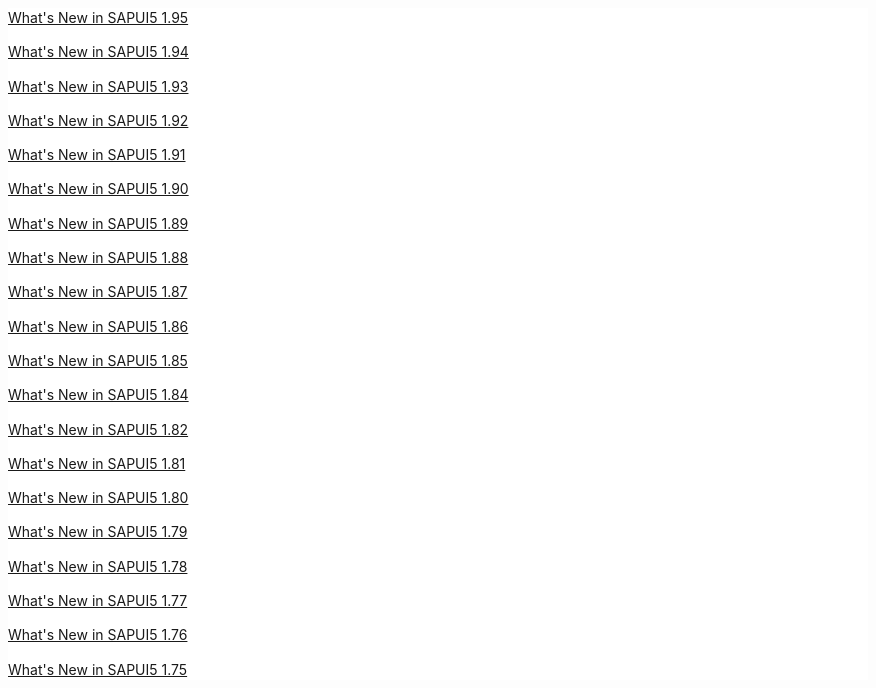 [What's New in SAPUI5 1.95](what-s-new-in-sapui5-1-95-1b09465.md "With this release SAPUI5 is upgraded from version 1.94 to 1.95.")

[What's New in SAPUI5 1.94](what-s-new-in-sapui5-1-94-2d6ffdd.md "With this release SAPUI5 is upgraded from version 1.93 to 1.94.")

[What's New in SAPUI5 1.93](what-s-new-in-sapui5-1-93-e9c8356.md "With this release SAPUI5 is upgraded from version 1.92 to 1.93.")

[What's New in SAPUI5 1.92](what-s-new-in-sapui5-1-92-1492551.md "With this release SAPUI5 is upgraded from version 1.91 to 1.92.")

[What's New in SAPUI5 1.91](what-s-new-in-sapui5-1-91-75777da.md "With this release SAPUI5 is upgraded from version 1.90 to 1.91.")

[What's New in SAPUI5 1.90](what-s-new-in-sapui5-1-90-b475202.md "With this release SAPUI5 is upgraded from version 1.89 to 1.90.")

[What's New in SAPUI5 1.89](what-s-new-in-sapui5-1-89-0805036.md "With this release SAPUI5 is upgraded from version 1.88 to 1.89.")

[What's New in SAPUI5 1.88](what-s-new-in-sapui5-1-88-bda141b.md "With this release SAPUI5 is upgraded from version 1.87 to 1.88.")

[What's New in SAPUI5 1.87](what-s-new-in-sapui5-1-87-e315108.md "With this release SAPUI5 is upgraded from version 1.86 to 1.87.")

[What's New in SAPUI5 1.86](what-s-new-in-sapui5-1-86-067e2fb.md "With this release SAPUI5 is upgraded from version 1.85 to 1.86.")

[What's New in SAPUI5 1.85](what-s-new-in-sapui5-1-85-eeb5bd9.md "With this release SAPUI5 is upgraded from version 1.84 to 1.85.")

[What's New in SAPUI5 1.84](what-s-new-in-sapui5-1-84-ccf76b7.md "With this release SAPUI5 is upgraded from version 1.82 to 1.84.")

[What's New in SAPUI5 1.82](what-s-new-in-sapui5-1-82-f081cf0.md "With this release SAPUI5 is upgraded from version 1.81 to 1.82.")

[What's New in SAPUI5 1.81](what-s-new-in-sapui5-1-81-f71563c.md "With this release SAPUI5 is upgraded from version 1.80 to 1.81.")

[What's New in SAPUI5 1.80](what-s-new-in-sapui5-1-80-3294c68.md "With this release SAPUI5 is upgraded from version 1.79 to 1.80.")

[What's New in SAPUI5 1.79](what-s-new-in-sapui5-1-79-edf8e35.md "With this release SAPUI5 is upgraded from version 1.78 to 1.79.")

[What's New in SAPUI5 1.78](what-s-new-in-sapui5-1-78-d176be3.md "With this release SAPUI5 is upgraded from version 1.77 to 1.78.")

[What's New in SAPUI5 1.77](what-s-new-in-sapui5-1-77-2ec6b6b.md "With this release SAPUI5 is upgraded from version 1.76 to 1.77.")

[What's New in SAPUI5 1.76](what-s-new-in-sapui5-1-76-b9b0a3f.md "With this release SAPUI5 is upgraded from version 1.75 to 1.76.")

[What's New in SAPUI5 1.75](what-s-new-in-sapui5-1-75-dc3d3ce.md "With this release SAPUI5 is upgraded from version 1.74 to 1.75.")
